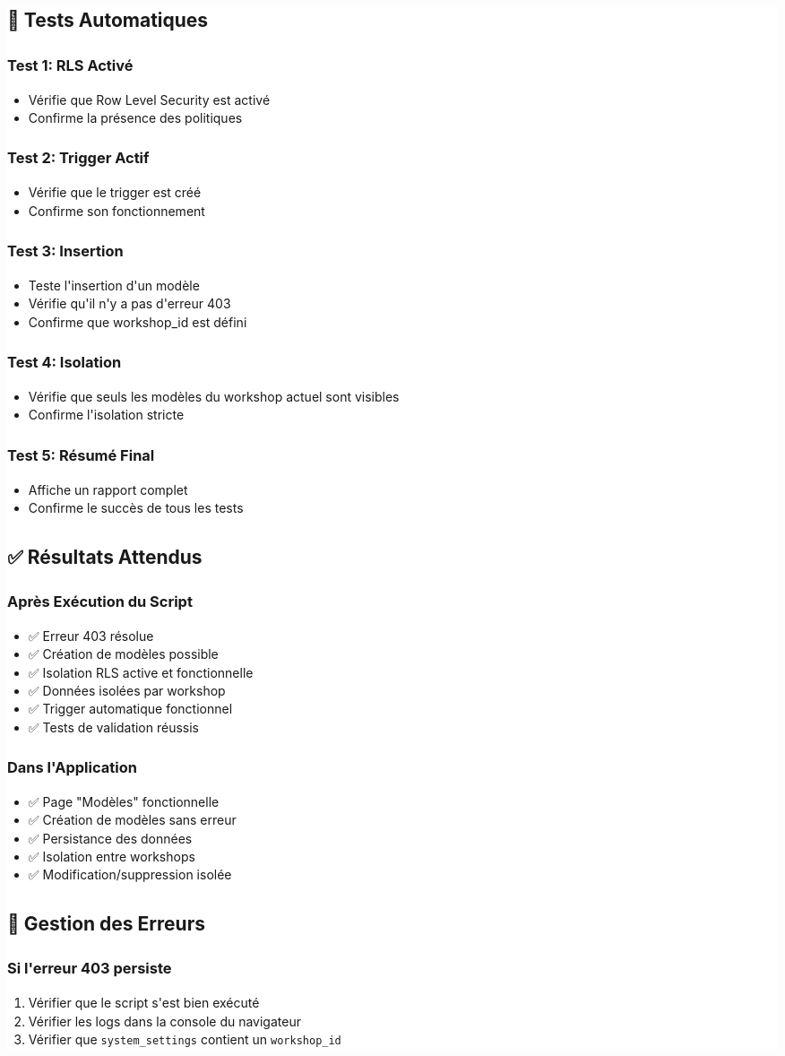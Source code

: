## 🧪 Tests Automatiques

### **Test 1: RLS Activé**
- Vérifie que Row Level Security est activé
- Confirme la présence des politiques

### **Test 2: Trigger Actif**
- Vérifie que le trigger est créé
- Confirme son fonctionnement

### **Test 3: Insertion**
- Teste l'insertion d'un modèle
- Vérifie qu'il n'y a pas d'erreur 403
- Confirme que workshop_id est défini

### **Test 4: Isolation**
- Vérifie que seuls les modèles du workshop actuel sont visibles
- Confirme l'isolation stricte

### **Test 5: Résumé Final**
- Affiche un rapport complet
- Confirme le succès de tous les tests

## ✅ Résultats Attendus

### **Après Exécution du Script**
- ✅ Erreur 403 résolue
- ✅ Création de modèles possible
- ✅ Isolation RLS active et fonctionnelle
- ✅ Données isolées par workshop
- ✅ Trigger automatique fonctionnel
- ✅ Tests de validation réussis

### **Dans l'Application**
- ✅ Page "Modèles" fonctionnelle
- ✅ Création de modèles sans erreur
- ✅ Persistance des données
- ✅ Isolation entre workshops
- ✅ Modification/suppression isolée

## 🔄 Gestion des Erreurs

### **Si l'erreur 403 persiste**
1. Vérifier que le script s'est bien exécuté
2. Vérifier les logs dans la console du navigateur
3. Vérifier que `system_settings` contient un `workshop_id`
